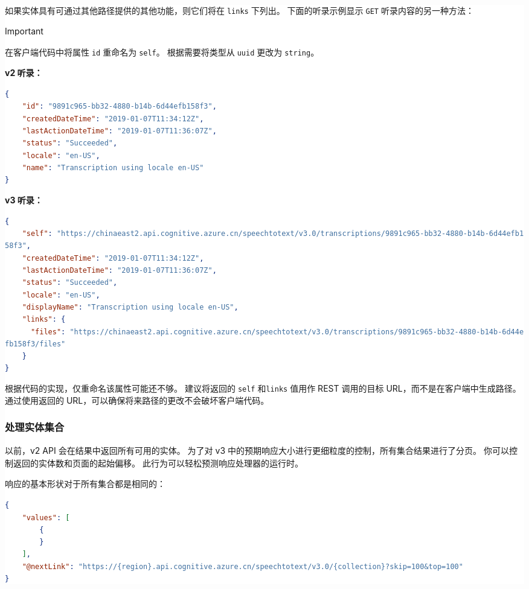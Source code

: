 如果实体具有可通过其他路径提供的其他功能，则它们将在 `links` 下列出。 下面的听录示例显示 `GET` 听录内容的另一种方法：
>[!IMPORTANT]
>在客户端代码中将属性 `id` 重命名为 `self`。 根据需要将类型从 `uuid` 更改为 `string`。 

**v2 听录：**

```json
{
    "id": "9891c965-bb32-4880-b14b-6d44efb158f3",
    "createdDateTime": "2019-01-07T11:34:12Z",
    "lastActionDateTime": "2019-01-07T11:36:07Z",
    "status": "Succeeded",
    "locale": "en-US",
    "name": "Transcription using locale en-US"
}
```

**v3 听录：**

```json
{
    "self": "https://chinaeast2.api.cognitive.azure.cn/speechtotext/v3.0/transcriptions/9891c965-bb32-4880-b14b-6d44efb158f3",
    "createdDateTime": "2019-01-07T11:34:12Z",
    "lastActionDateTime": "2019-01-07T11:36:07Z",
    "status": "Succeeded",
    "locale": "en-US", 
    "displayName": "Transcription using locale en-US",
    "links": {
      "files": "https://chinaeast2.api.cognitive.azure.cn/speechtotext/v3.0/transcriptions/9891c965-bb32-4880-b14b-6d44efb158f3/files"
    }
}
```

根据代码的实现，仅重命名该属性可能还不够。 建议将返回的 `self` 和`links` 值用作 REST 调用的目标 URL，而不是在客户端中生成路径。 通过使用返回的 URL，可以确保将来路径的更改不会破坏客户端代码。

### <a name="working-with-collections-of-entities"></a>处理实体集合

以前，v2 API 会在结果中返回所有可用的实体。 为了对 v3 中的预期响应大小进行更细粒度的控制，所有集合结果进行了分页。 你可以控制返回的实体数和页面的起始偏移。 此行为可以轻松预测响应处理器的运行时。

响应的基本形状对于所有集合都是相同的：

```json
{
    "values": [
        {     
        }
    ],
    "@nextLink": "https://{region}.api.cognitive.azure.cn/speechtotext/v3.0/{collection}?skip=100&top=100"
}
```
